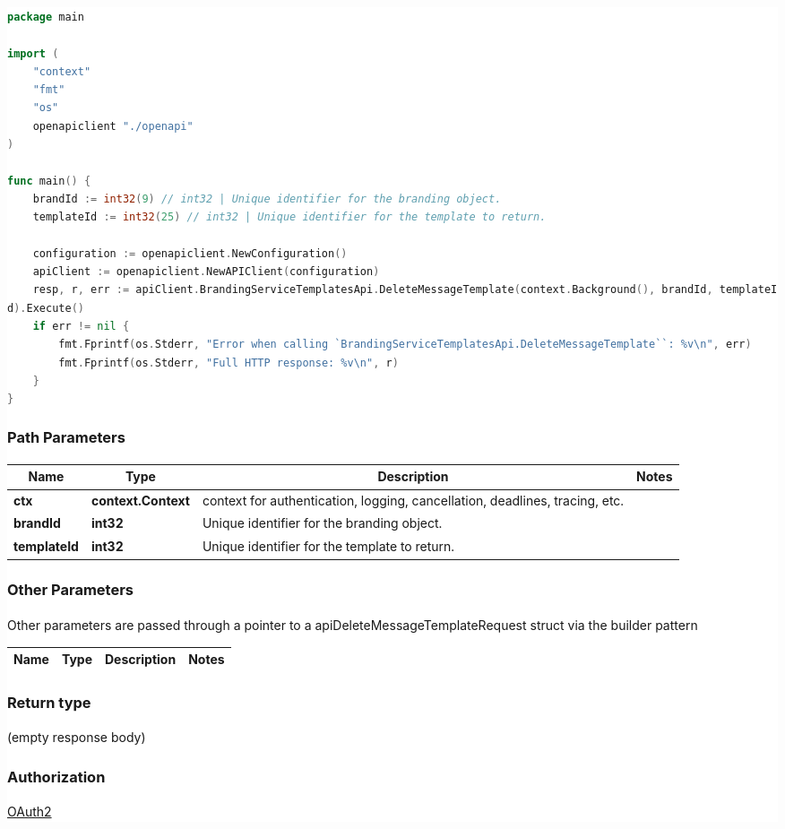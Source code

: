 ```go
package main

import (
    "context"
    "fmt"
    "os"
    openapiclient "./openapi"
)

func main() {
    brandId := int32(9) // int32 | Unique identifier for the branding object.
    templateId := int32(25) // int32 | Unique identifier for the template to return.

    configuration := openapiclient.NewConfiguration()
    apiClient := openapiclient.NewAPIClient(configuration)
    resp, r, err := apiClient.BrandingServiceTemplatesApi.DeleteMessageTemplate(context.Background(), brandId, templateId).Execute()
    if err != nil {
        fmt.Fprintf(os.Stderr, "Error when calling `BrandingServiceTemplatesApi.DeleteMessageTemplate``: %v\n", err)
        fmt.Fprintf(os.Stderr, "Full HTTP response: %v\n", r)
    }
}
```

### Path Parameters


Name | Type | Description  | Notes
------------- | ------------- | ------------- | -------------
**ctx** | **context.Context** | context for authentication, logging, cancellation, deadlines, tracing, etc.
**brandId** | **int32** | Unique identifier for the branding object. | 
**templateId** | **int32** | Unique identifier for the template to return. | 

### Other Parameters

Other parameters are passed through a pointer to a apiDeleteMessageTemplateRequest struct via the builder pattern


Name | Type | Description  | Notes
------------- | ------------- | ------------- | -------------



### Return type

 (empty response body)

### Authorization

[OAuth2](../README.md#OAuth2)
